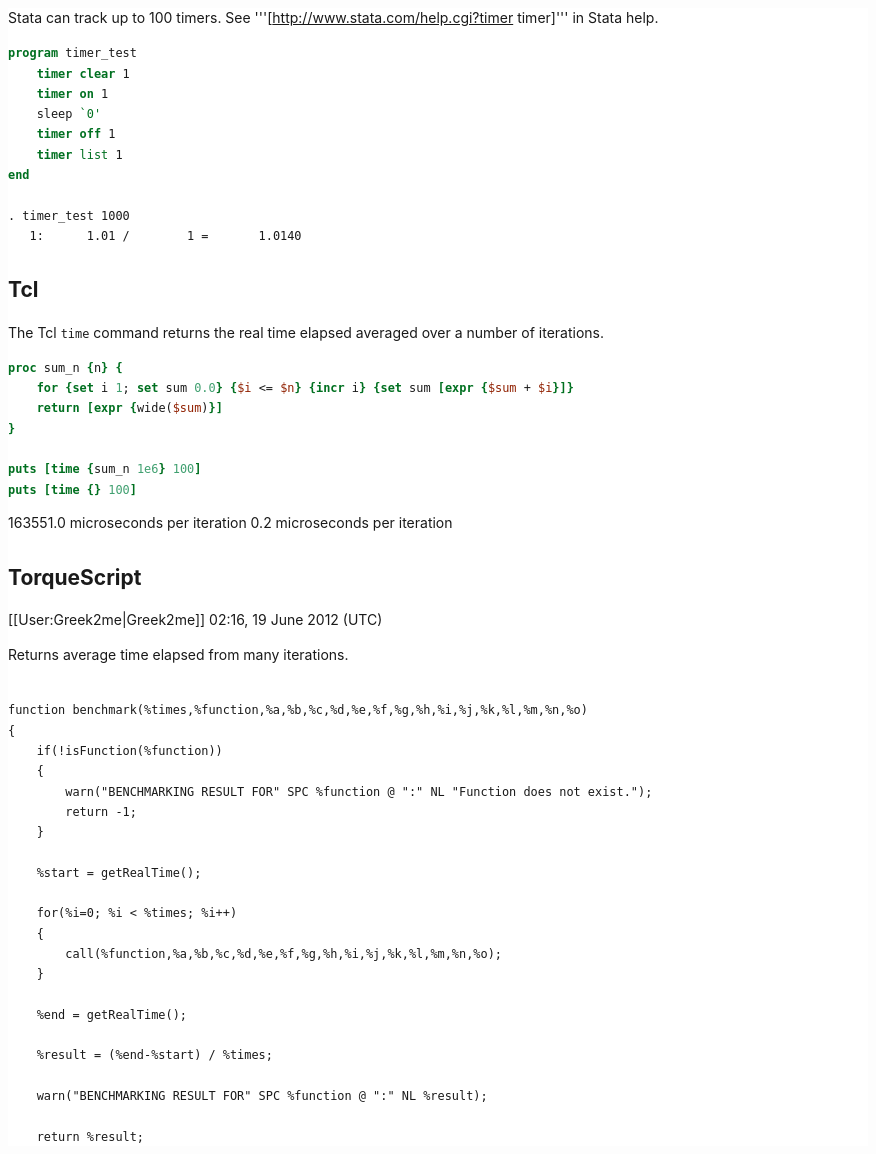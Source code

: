 Stata can track up to 100 timers. See '''[http://www.stata.com/help.cgi?timer timer]''' in Stata help.


```stata
program timer_test
	timer clear 1
	timer on 1
	sleep `0'
	timer off 1
	timer list 1
end

. timer_test 1000
   1:      1.01 /        1 =       1.0140
```


## Tcl

The Tcl <code>time</code> command returns the real time elapsed
averaged over a number of iterations.

```tcl
proc sum_n {n} {
    for {set i 1; set sum 0.0} {$i <= $n} {incr i} {set sum [expr {$sum + $i}]}
    return [expr {wide($sum)}]
}

puts [time {sum_n 1e6} 100]
puts [time {} 100]
```

 163551.0 microseconds per iteration
 0.2 microseconds per iteration


## TorqueScript


[[User:Greek2me|Greek2me]] 02:16, 19 June 2012 (UTC)

Returns average time elapsed from many iterations.

```TorqueScript

function benchmark(%times,%function,%a,%b,%c,%d,%e,%f,%g,%h,%i,%j,%k,%l,%m,%n,%o)
{
	if(!isFunction(%function))
	{
		warn("BENCHMARKING RESULT FOR" SPC %function @ ":" NL "Function does not exist.");
		return -1;
	}

	%start = getRealTime();

	for(%i=0; %i < %times; %i++)
	{
		call(%function,%a,%b,%c,%d,%e,%f,%g,%h,%i,%j,%k,%l,%m,%n,%o);
	}

	%end = getRealTime();

	%result = (%end-%start) / %times;

	warn("BENCHMARKING RESULT FOR" SPC %function @ ":" NL %result);

	return %result;
```
